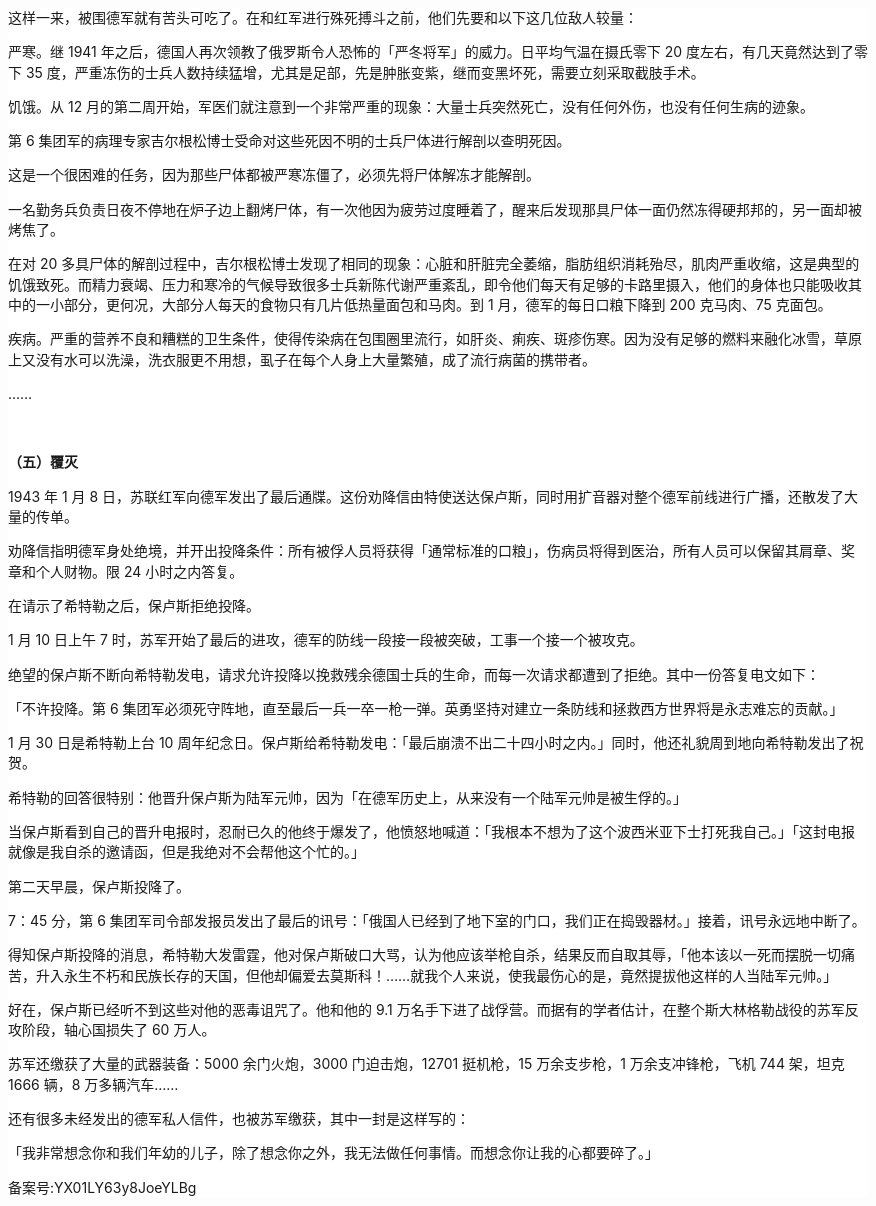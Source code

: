 这样一来，被围德军就有苦头可吃了。在和红军进行殊死搏斗之前，他们先要和以下这几位敌人较量：


严寒。继 1941 年之后，德国人再次领教了俄罗斯令人恐怖的「严冬将军」的威力。日平均气温在摄氏零下 20 度左右，有几天竟然达到了零下 35 度，严重冻伤的士兵人数持续猛增，尤其是足部，先是肿胀变紫，继而变黑坏死，需要立刻采取截肢手术。


饥饿。从 12 月的第二周开始，军医们就注意到一个非常严重的现象：大量士兵突然死亡，没有任何外伤，也没有任何生病的迹象。


第 6 集团军的病理专家吉尔根松博士受命对这些死因不明的士兵尸体进行解剖以查明死因。


这是一个很困难的任务，因为那些尸体都被严寒冻僵了，必须先将尸体解冻才能解剖。


一名勤务兵负责日夜不停地在炉子边上翻烤尸体，有一次他因为疲劳过度睡着了，醒来后发现那具尸体一面仍然冻得硬邦邦的，另一面却被烤焦了。


在对 20 多具尸体的解剖过程中，吉尔根松博士发现了相同的现象：心脏和肝脏完全萎缩，脂肪组织消耗殆尽，肌肉严重收缩，这是典型的饥饿致死。而精力衰竭、压力和寒冷的气候导致很多士兵新陈代谢严重紊乱，即令他们每天有足够的卡路里摄入，他们的身体也只能吸收其中的一小部分，更何况，大部分人每天的食物只有几片低热量面包和马肉。到 1 月，德军的每日口粮下降到 200 克马肉、75 克面包。


疾病。严重的营养不良和糟糕的卫生条件，使得传染病在包围圈里流行，如肝炎、痢疾、斑疹伤寒。因为没有足够的燃料来融化冰雪，草原上又没有水可以洗澡，洗衣服更不用想，虱子在每个人身上大量繁殖，成了流行病菌的携带者。


……


 


**（五）覆灭**


1943 年 1 月 8 日，苏联红军向德军发出了最后通牒。这份劝降信由特使送达保卢斯，同时用扩音器对整个德军前线进行广播，还散发了大量的传单。


劝降信指明德军身处绝境，并开出投降条件：所有被俘人员将获得「通常标准的口粮」，伤病员将得到医治，所有人员可以保留其肩章、奖章和个人财物。限 24 小时之内答复。


在请示了希特勒之后，保卢斯拒绝投降。


1 月 10 日上午 7 时，苏军开始了最后的进攻，德军的防线一段接一段被突破，工事一个接一个被攻克。


绝望的保卢斯不断向希特勒发电，请求允许投降以挽救残余德国士兵的生命，而每一次请求都遭到了拒绝。其中一份答复电文如下：


「不许投降。第 6 集团军必须死守阵地，直至最后一兵一卒一枪一弹。英勇坚持对建立一条防线和拯救西方世界将是永志难忘的贡献。」


1 月 30 日是希特勒上台 10 周年纪念日。保卢斯给希特勒发电：「最后崩溃不出二十四小时之内。」同时，他还礼貌周到地向希特勒发出了祝贺。


希特勒的回答很特别：他晋升保卢斯为陆军元帅，因为「在德军历史上，从来没有一个陆军元帅是被生俘的。」


当保卢斯看到自己的晋升电报时，忍耐已久的他终于爆发了，他愤怒地喊道：「我根本不想为了这个波西米亚下士打死我自己。」「这封电报就像是我自杀的邀请函，但是我绝对不会帮他这个忙的。」


第二天早晨，保卢斯投降了。


7：45 分，第 6 集团军司令部发报员发出了最后的讯号：「俄国人已经到了地下室的门口，我们正在捣毁器材。」接着，讯号永远地中断了。


得知保卢斯投降的消息，希特勒大发雷霆，他对保卢斯破口大骂，认为他应该举枪自杀，结果反而自取其辱，「他本该以一死而摆脱一切痛苦，升入永生不朽和民族长存的天国，但他却偏爱去莫斯科！……就我个人来说，使我最伤心的是，竟然提拔他这样的人当陆军元帅。」


好在，保卢斯已经听不到这些对他的恶毒诅咒了。他和他的 9.1 万名手下进了战俘营。而据有的学者估计，在整个斯大林格勒战役的苏军反攻阶段，轴心国损失了 60 万人。


苏军还缴获了大量的武器装备：5000 余门火炮，3000 门迫击炮，12701 挺机枪，15 万余支步枪，1 万余支冲锋枪，飞机 744 架，坦克 1666 辆，8 万多辆汽车……


还有很多未经发出的德军私人信件，也被苏军缴获，其中一封是这样写的：


「我非常想念你和我们年幼的儿子，除了想念你之外，我无法做任何事情。而想念你让我的心都要碎了。」


备案号:YX01LY63y8JoeYLBg

